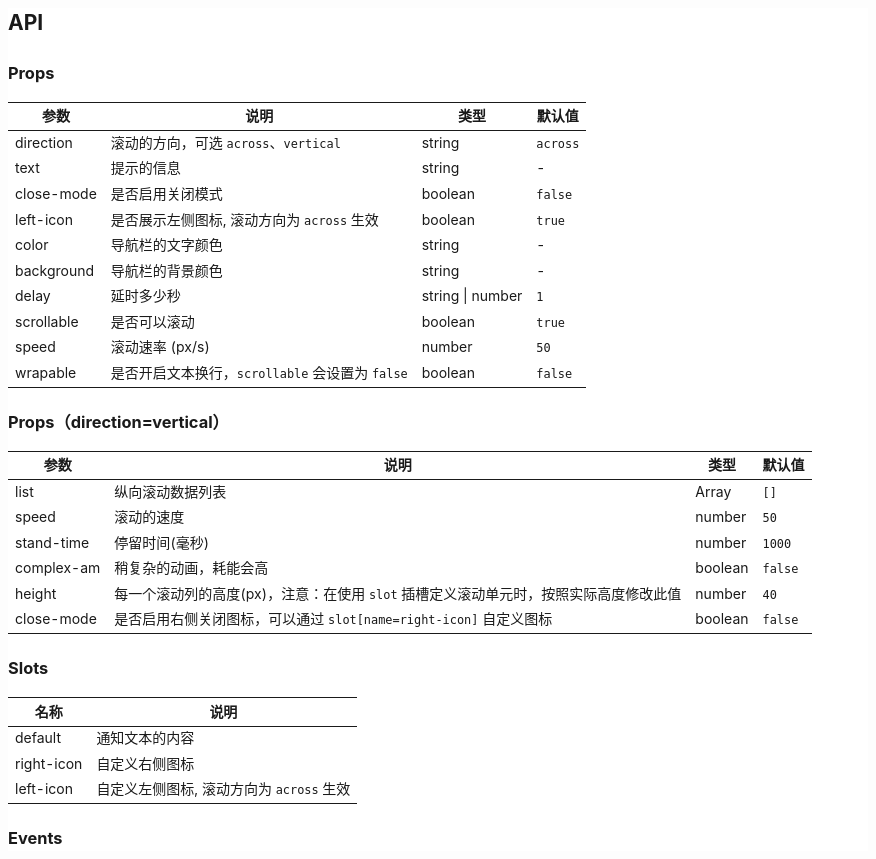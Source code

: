 ## API

### Props

| 参数       | 说明                                            | 类型             | 默认值   |
| ---------- | ----------------------------------------------- | ---------------- | -------- |
| direction  | 滚动的方向，可选 `across`、`vertical`           | string           | `across` |
| text       | 提示的信息                                      | string           | -        |
| close-mode | 是否启用关闭模式                                | boolean          | `false`  |
| left-icon  | 是否展示左侧图标, 滚动方向为 `across` 生效      | boolean          | `true`   |
| color      | 导航栏的文字颜色                                | string           | -        |
| background | 导航栏的背景颜色                                | string           | -        |
| delay      | 延时多少秒                                      | string \| number | `1`      |
| scrollable | 是否可以滚动                                    | boolean          | `true`   |
| speed      | 滚动速率 (px/s)                                 | number           | `50`     |
| wrapable   | 是否开启文本换行，`scrollable` 会设置为 `false` | boolean          | `false`  |

### Props（direction=vertical）

| 参数       | 说明                                                                                 | 类型    | 默认值  |
| ---------- | ------------------------------------------------------------------------------------ | ------- | ------- |
| list       | 纵向滚动数据列表                                                                     | Array   | `[]`    |
| speed      | 滚动的速度                                                                           | number  | `50`    |
| stand-time | 停留时间(毫秒)                                                                       | number  | `1000`  |
| complex-am | 稍复杂的动画，耗能会高                                                               | boolean | `false` |
| height     | 每一个滚动列的高度(px)，注意：在使用 `slot` 插槽定义滚动单元时，按照实际高度修改此值 | number  | `40`    |
| close-mode | 是否启用右侧关闭图标，可以通过 `slot[name=right-icon]` 自定义图标                    | boolean | `false` |

### Slots

| 名称       | 说明                                     |
| ---------- | ---------------------------------------- |
| default    | 通知文本的内容                           |
| right-icon | 自定义右侧图标                           |
| left-icon  | 自定义左侧图标, 滚动方向为 `across` 生效 |

### Events
